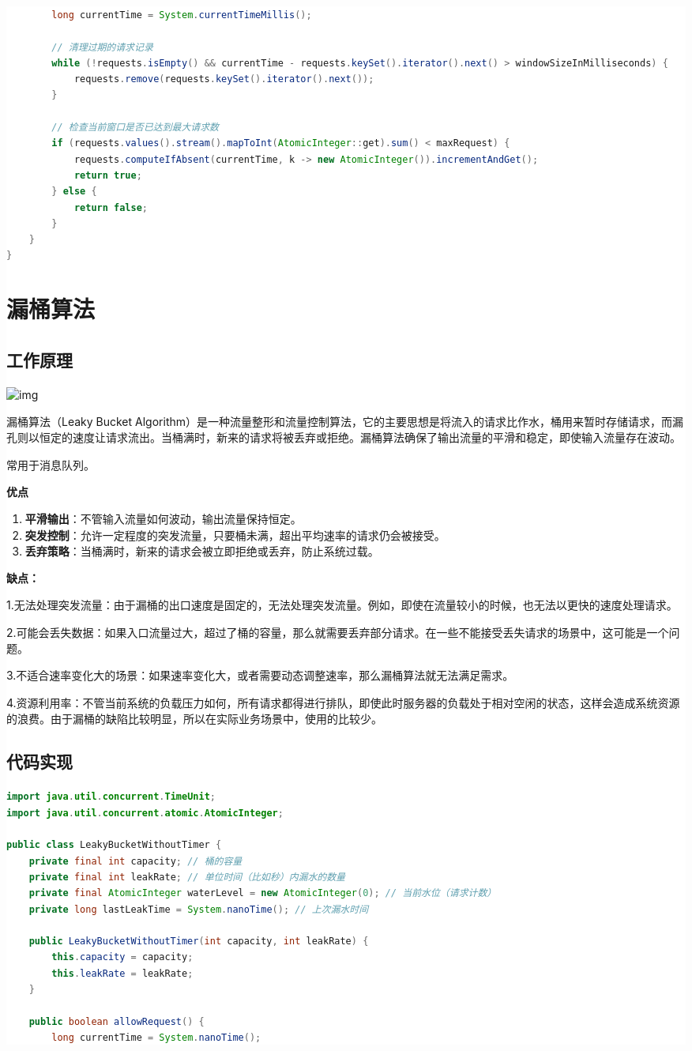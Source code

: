 ```java
        long currentTime = System.currentTimeMillis();

        // 清理过期的请求记录
        while (!requests.isEmpty() && currentTime - requests.keySet().iterator().next() > windowSizeInMilliseconds) {
            requests.remove(requests.keySet().iterator().next());
        }

        // 检查当前窗口是否已达到最大请求数
        if (requests.values().stream().mapToInt(AtomicInteger::get).sum() < maxRequest) {
            requests.computeIfAbsent(currentTime, k -> new AtomicInteger()).incrementAndGet();
            return true;
        } else {
            return false;
        }
    }
}
```

# 漏桶算法

## 工作原理

![img](https://cdn.jsdelivr.net/gh/Chenjiahui0/picture@main/202405191223896.webp)

漏桶算法（Leaky Bucket Algorithm）是一种流量整形和流量控制算法，它的主要思想是将流入的请求比作水，桶用来暂时存储请求，而漏孔则以恒定的速度让请求流出。当桶满时，新来的请求将被丢弃或拒绝。漏桶算法确保了输出流量的平滑和稳定，即使输入流量存在波动。

常用于消息队列。

**优点**

1. **平滑输出**：不管输入流量如何波动，输出流量保持恒定。
2. **突发控制**：允许一定程度的突发流量，只要桶未满，超出平均速率的请求仍会被接受。
3. **丢弃策略**：当桶满时，新来的请求会被立即拒绝或丢弃，防止系统过载。

**缺点：**

1.无法处理突发流量：由于漏桶的出口速度是固定的，无法处理突发流量。例如，即使在流量较小的时候，也无法以更快的速度处理请求。

2.可能会丢失数据：如果入口流量过大，超过了桶的容量，那么就需要丢弃部分请求。在一些不能接受丢失请求的场景中，这可能是一个问题。

3.不适合速率变化大的场景：如果速率变化大，或者需要动态调整速率，那么漏桶算法就无法满足需求。

4.资源利用率：不管当前系统的负载压力如何，所有请求都得进行排队，即使此时服务器的负载处于相对空闲的状态，这样会造成系统资源的浪费。由于漏桶的缺陷比较明显，所以在实际业务场景中，使用的比较少。

## 代码实现

```java
import java.util.concurrent.TimeUnit;
import java.util.concurrent.atomic.AtomicInteger;

public class LeakyBucketWithoutTimer {
    private final int capacity; // 桶的容量
    private final int leakRate; // 单位时间（比如秒）内漏水的数量
    private final AtomicInteger waterLevel = new AtomicInteger(0); // 当前水位（请求计数）
    private long lastLeakTime = System.nanoTime(); // 上次漏水时间

    public LeakyBucketWithoutTimer(int capacity, int leakRate) {
        this.capacity = capacity;
        this.leakRate = leakRate;
    }

    public boolean allowRequest() {
        long currentTime = System.nanoTime();
```
